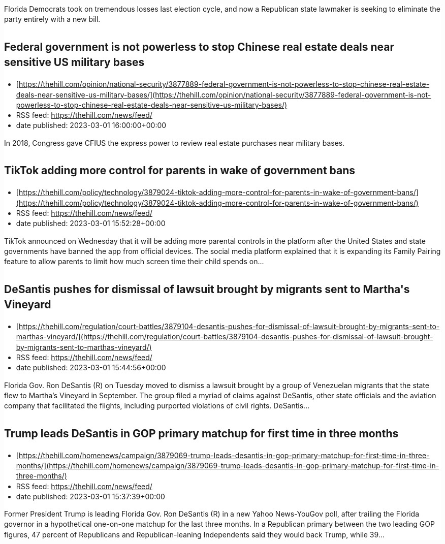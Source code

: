 Florida Democrats took on tremendous losses last election cycle, and now a Republican state lawmaker is seeking to eliminate the party entirely with a new bill.

## Federal government is not powerless to stop Chinese real estate deals near sensitive US military bases
 - [https://thehill.com/opinion/national-security/3877889-federal-government-is-not-powerless-to-stop-chinese-real-estate-deals-near-sensitive-us-military-bases/](https://thehill.com/opinion/national-security/3877889-federal-government-is-not-powerless-to-stop-chinese-real-estate-deals-near-sensitive-us-military-bases/)
 - RSS feed: https://thehill.com/news/feed/
 - date published: 2023-03-01 16:00:00+00:00

In 2018, Congress gave CFIUS the express power to review real estate purchases near military bases.

## TikTok adding more control for parents in wake of government bans
 - [https://thehill.com/policy/technology/3879024-tiktok-adding-more-control-for-parents-in-wake-of-government-bans/](https://thehill.com/policy/technology/3879024-tiktok-adding-more-control-for-parents-in-wake-of-government-bans/)
 - RSS feed: https://thehill.com/news/feed/
 - date published: 2023-03-01 15:52:28+00:00

TikTok announced on Wednesday that it will be adding more parental controls in the platform after the United States and state governments have banned the app from official devices. The social media platform explained that it is expanding its Family Pairing feature to allow parents to limit how much screen time their child spends on...

## DeSantis pushes for dismissal of lawsuit brought by migrants sent to Martha's Vineyard
 - [https://thehill.com/regulation/court-battles/3879104-desantis-pushes-for-dismissal-of-lawsuit-brought-by-migrants-sent-to-marthas-vineyard/](https://thehill.com/regulation/court-battles/3879104-desantis-pushes-for-dismissal-of-lawsuit-brought-by-migrants-sent-to-marthas-vineyard/)
 - RSS feed: https://thehill.com/news/feed/
 - date published: 2023-03-01 15:44:56+00:00

Florida Gov. Ron DeSantis (R) on Tuesday moved to dismiss a lawsuit brought by a group of Venezuelan migrants that the state flew to Martha’s Vineyard in September. The group filed a myriad of claims against DeSantis, other state officials and the aviation company that facilitated the flights, including purported violations of civil rights. DeSantis...

## Trump leads DeSantis in GOP primary matchup for first time in three months
 - [https://thehill.com/homenews/campaign/3879069-trump-leads-desantis-in-gop-primary-matchup-for-first-time-in-three-months/](https://thehill.com/homenews/campaign/3879069-trump-leads-desantis-in-gop-primary-matchup-for-first-time-in-three-months/)
 - RSS feed: https://thehill.com/news/feed/
 - date published: 2023-03-01 15:37:39+00:00

Former President Trump is leading Florida Gov. Ron DeSantis (R) in a new Yahoo News-YouGov poll, after trailing the Florida governor in a hypothetical one-on-one matchup for the last three months. In a Republican primary between the two leading GOP figures, 47 percent of Republicans and Republican-leaning Independents said they would back Trump, while 39...
